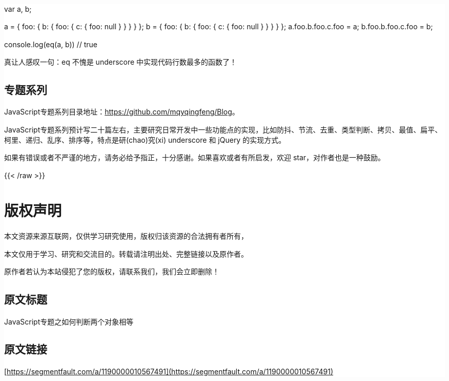 <span class="hljs-keyword">var</span> a, b;

a = { <span class="hljs-attr">foo</span>: { <span class="hljs-attr">b</span>: { <span class="hljs-attr">foo</span>: { <span class="hljs-attr">c</span>: { <span class="hljs-attr">foo</span>: <span class="hljs-literal">null</span> } } } } };
b = { <span class="hljs-attr">foo</span>: { <span class="hljs-attr">b</span>: { <span class="hljs-attr">foo</span>: { <span class="hljs-attr">c</span>: { <span class="hljs-attr">foo</span>: <span class="hljs-literal">null</span> } } } } };
a.foo.b.foo.c.foo = a;
b.foo.b.foo.c.foo = b;

<span class="hljs-built_in">console</span>.log(eq(a, b)) <span class="hljs-comment">// true</span></code></pre>
<p>真让人感叹一句：eq 不愧是 underscore 中实现代码行数最多的函数了！</p>
<h2 id="articleHeader13">专题系列</h2>
<p>JavaScript专题系列目录地址：<a href="https://github.com/mqyqingfeng/Blog" rel="nofollow noreferrer" target="_blank">https://github.com/mqyqingfeng/Blog</a>。</p>
<p>JavaScript专题系列预计写二十篇左右，主要研究日常开发中一些功能点的实现，比如防抖、节流、去重、类型判断、拷贝、最值、扁平、柯里、递归、乱序、排序等，特点是研(chao)究(xi) underscore 和 jQuery 的实现方式。</p>
<p>如果有错误或者不严谨的地方，请务必给予指正，十分感谢。如果喜欢或者有所启发，欢迎 star，对作者也是一种鼓励。</p>

                
{{< /raw >}}

# 版权声明
本文资源来源互联网，仅供学习研究使用，版权归该资源的合法拥有者所有，

本文仅用于学习、研究和交流目的。转载请注明出处、完整链接以及原作者。

原作者若认为本站侵犯了您的版权，请联系我们，我们会立即删除！

## 原文标题
JavaScript专题之如何判断两个对象相等

## 原文链接
[https://segmentfault.com/a/1190000010567491](https://segmentfault.com/a/1190000010567491)

